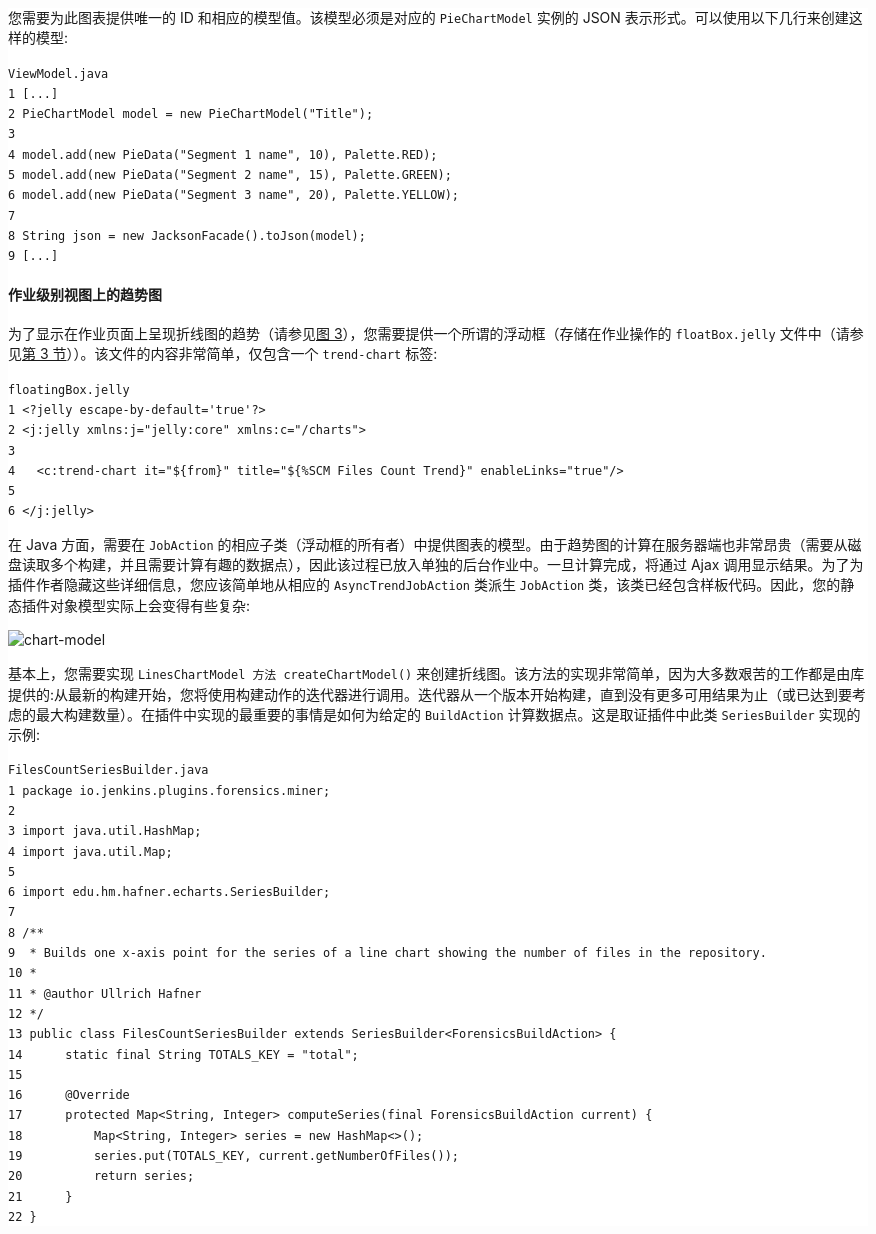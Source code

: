 您需要为此图表提供唯一的 ID 和相应的模型值。该模型必须是对应的 `PieChartModel` 实例的 JSON 表示形式。可以使用以下几行来创建这样的模型:

```
ViewModel.java
1 [...]
2 PieChartModel model = new PieChartModel("Title");
3
4 model.add(new PieData("Segment 1 name", 10), Palette.RED);
5 model.add(new PieData("Segment 2 name", 15), Palette.GREEN);
6 model.add(new PieData("Segment 3 name", 20), Palette.YELLOW);
7
8 String json = new JacksonFacade().toJson(model);
9 [...]  
```

#### 作业级别视图上的趋势图

为了显示在作业页面上呈现折线图的趋势（请参见[图 3](https://jenkins.io/blog/2020/03/17/ui-plugins/#img-job)），您需要提供一个所谓的浮动框（存储在作业操作的 `floatBox.jelly` 文件中（请参见[第 3 节](https://jenkins.io/blog/2020/03/17/ui-plugins/#reporter-structure)））。该文件的内容非常简单，仅包含一个 `trend-chart` 标签:

```
floatingBox.jelly
1 <?jelly escape-by-default='true'?>
2 <j:jelly xmlns:j="jelly:core" xmlns:c="/charts">
3
4   <c:trend-chart it="${from}" title="${%SCM Files Count Trend}" enableLinks="true"/>
5
6 </j:jelly>
```

在 Java 方面，需要在 `JobAction` 的相应子类（浮动框的所有者）中提供图表的模型。由于趋势图的计算在服务器端也非常昂贵（需要从磁盘读取多个构建，并且需要计算有趣的数据点），因此该过程已放入单独的后台作业中。一旦计算完成，将通过 Ajax 调用显示结果。为了为插件作者隐藏这些详细信息，您应该简单地从相应的 `AsyncTrendJobAction` 类派生 `JobAction` 类，该类已经包含样板代码。因此，您的静态插件对象模型实际上会变得有些复杂:

![chart-model](chart-model.png)

基本上，您需要实现 `LinesChartModel 方法 createChartModel()` 来创建折线图。该方法的实现非常简单，因为大多数艰苦的工作都是由库提供的:从最新的构建开始，您将使用构建动作的迭代器进行调用。迭代器从一个版本开始构建，直到没有更多可用结果为止（或已达到要考虑的最大构建数量）。在插件中实现的最重要的事情是如何为给定的 `BuildAction` 计算数据点。这是取证插件中此类 `SeriesBuilder` 实现的示例:

```
FilesCountSeriesBuilder.java
1 package io.jenkins.plugins.forensics.miner;
2
3 import java.util.HashMap;
4 import java.util.Map;
5
6 import edu.hm.hafner.echarts.SeriesBuilder;
7
8 /**
9  * Builds one x-axis point for the series of a line chart showing the number of files in the repository.
10 *
11 * @author Ullrich Hafner
12 */
13 public class FilesCountSeriesBuilder extends SeriesBuilder<ForensicsBuildAction> {
14      static final String TOTALS_KEY = "total";
15
16      @Override
17      protected Map<String, Integer> computeSeries(final ForensicsBuildAction current) {
18          Map<String, Integer> series = new HashMap<>();
19          series.put(TOTALS_KEY, current.getNumberOfFiles());
20          return series;
21      }
22 }
```
